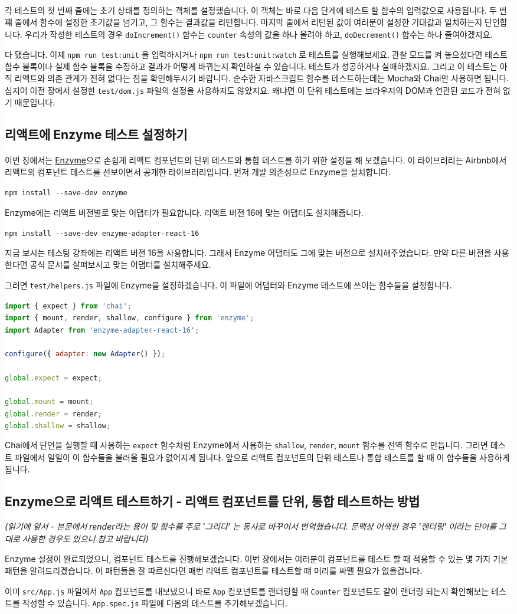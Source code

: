 각 테스트의 첫 번째 줄에는 초기 상태를 정의하는 객체를 설정했습니다. 이 객체는 바로 다음 단계에 테스트 할 함수의 입력값으로 사용됩니다. 두 번쨰 줄에서 함수에 설정한 초기값을 넘기고, 그 함수는 결과값을 리턴합니다. 마지막 줄에서 리턴된 값이 여러분이 설정한 기대값과 일치하는지 단언합니다. 우리가 작성한 테스트의 경우 `doIncrement()` 함수는 `counter` 속성의 값을 하나 올려야 하고, `doDecrement()` 함수는 하나 줄여야겠지요.

다 됐습니다. 이제 `npm run test:unit` 을 입력하시거나 `npm run test:unit:watch` 로 테스트를 실행해보세요. 관찰 모드를 켜 놓으셨다면 테스트 함수 블록이나 실제 함수 블록을 수정하고 결과가 어떻게 바뀌는지 확인하실 수 있습니다. 테스트가 성공하거나 실패하겠지요. 그리고 이 테스트는 아직 리액트와 의존 관계가 전혀 없다는 점을 확인해두시기 바랍니다. 순수한 자바스크립트 함수를 테스트하는데는 Mocha와 Chai만 사용하면 됩니다. 심지어 이전 장에서 설정한 `test/dom.js` 파일의 설정을 사용하지도 않았지요. 왜냐면 이 단위 테스트에는 브라우저의 DOM과 연관된 코드가 전혀 없기 때문입니다.

## 리액트에 Enzyme 테스트 설정하기

이번 장에서는 [Enzyme](https://github.com/airbnb/enzyme)으로 손쉽게 리액트 컴포넌트의 단위 테스트와 통합 테스트를 하기 위한 설정을 해 보겠습니다. 이 라이브러리는 Airbnb에서 리액트의 컴포넌트 테스트를 선보이면서 공개한 라이브러리입니다. 먼저 개발 의존성으로 Enzyme을 설치합니다.

```
npm install --save-dev enzyme
```

Enzyme에는 리액트 버전별로 맞는 어댑터가 필요합니다. 리액트 버전 16에 맞는 어댑터도 설치해줍니다.

```
npm install --save-dev enzyme-adapter-react-16
```

지금 보시는 테스팅 강좌에는 리액트 버전 16을 사용합니다. 그래서 Enzyme 어댑터도 그에 맞는 버전으로 설치해주었습니다. 만약 다른 버전을 사용한다면 공식 문서를 살펴보시고 맞는 어댑터를 설치해주세요.

그러면 `test/helpers.js` 파일에 Enzyme을 설정하겠습니다. 이 파일에 어댑터와 Enzyme 테스트에 쓰이는 함수들을 설정합니다.

```javascript
import { expect } from 'chai';
import { mount, render, shallow, configure } from 'enzyme';
import Adapter from 'enzyme-adapter-react-16';

configure({ adapter: new Adapter() });

global.expect = expect;

global.mount = mount;
global.render = render;
global.shallow = shallow;
```

Chai에서 단언을 실행할 때 사용하는 `expect` 함수처럼 Enzyme에서 사용하는 `shallow`, `render`, `mount` 함수를 전역 함수로 만듭니다. 그러면 테스트 파일에서 일일이 이 함수들을 불러올 필요가 없어지게 됩니다. 앞으로 리액트 컴포넌트의 단위 테스트나 통합 테스트를 할 때 이 함수들을 사용하게 됩니다.

## Enzyme으로 리액트 테스트하기 - 리액트 컴포넌트를 단위, 통합 테스트하는 방법

*(읽기에 앞서 - 본문에서 render라는 용어 및 함수를 주로 '그리다' 는 동사로 바꾸어서 번역했습니다. 문맥상 어색한 경우 '랜더링' 이라는 단어를 그대로 사용한 경우도 있으니 참고 바랍니다)*

Enzyme 설정이 완료되었으니, 컴포넌트 테스트를 진행해보겠습니다. 이번 장에서는 여러분이 컴포넌트를 테스트 할 때 적용할 수 있는 몇 가지 기본 패턴을 알려드리겠습니다. 이 패턴들을 잘 따르신다면 매번 리액트 컴포넌트를 테스트할 떄 머리를 싸맬 필요가 없을겁니다.

이미 `src/App.js` 파일에서 `App` 컴포넌트를 내보냈으니 바로 `App` 컴포넌트를 랜더링할 때 `Counter` 컴포넌트도 같이 랜더링 되는지 확인해보는 테스트를 작성할 수 있습니다. `App.spec.js` 파일에 다음의 테스트를 추가해보겠습니다.
